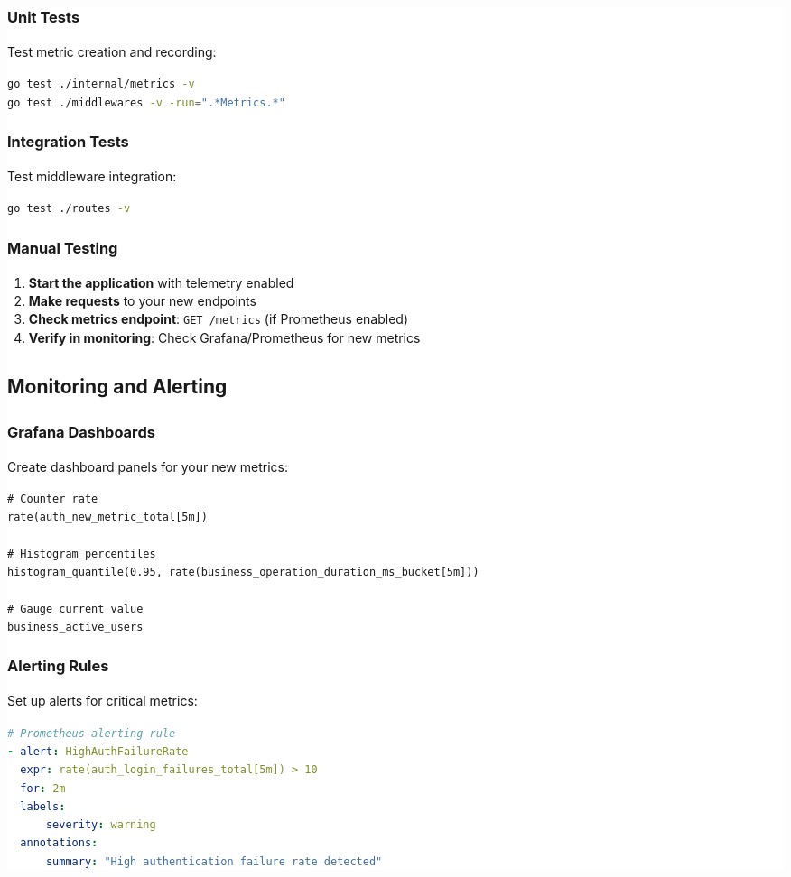 ### Unit Tests

Test metric creation and recording:

```bash
go test ./internal/metrics -v
go test ./middlewares -v -run=".*Metrics.*"
```

### Integration Tests

Test middleware integration:

```bash
go test ./routes -v
```

### Manual Testing

1. **Start the application** with telemetry enabled
2. **Make requests** to your new endpoints
3. **Check metrics endpoint**: `GET /metrics` (if Prometheus enabled)
4. **Verify in monitoring**: Check Grafana/Prometheus for new metrics

## Monitoring and Alerting

### Grafana Dashboards

Create dashboard panels for your new metrics:

```promql
# Counter rate
rate(auth_new_metric_total[5m])

# Histogram percentiles
histogram_quantile(0.95, rate(business_operation_duration_ms_bucket[5m]))

# Gauge current value
business_active_users
```

### Alerting Rules

Set up alerts for critical metrics:

```yaml
# Prometheus alerting rule
- alert: HighAuthFailureRate
  expr: rate(auth_login_failures_total[5m]) > 10
  for: 2m
  labels:
      severity: warning
  annotations:
      summary: "High authentication failure rate detected"
```
